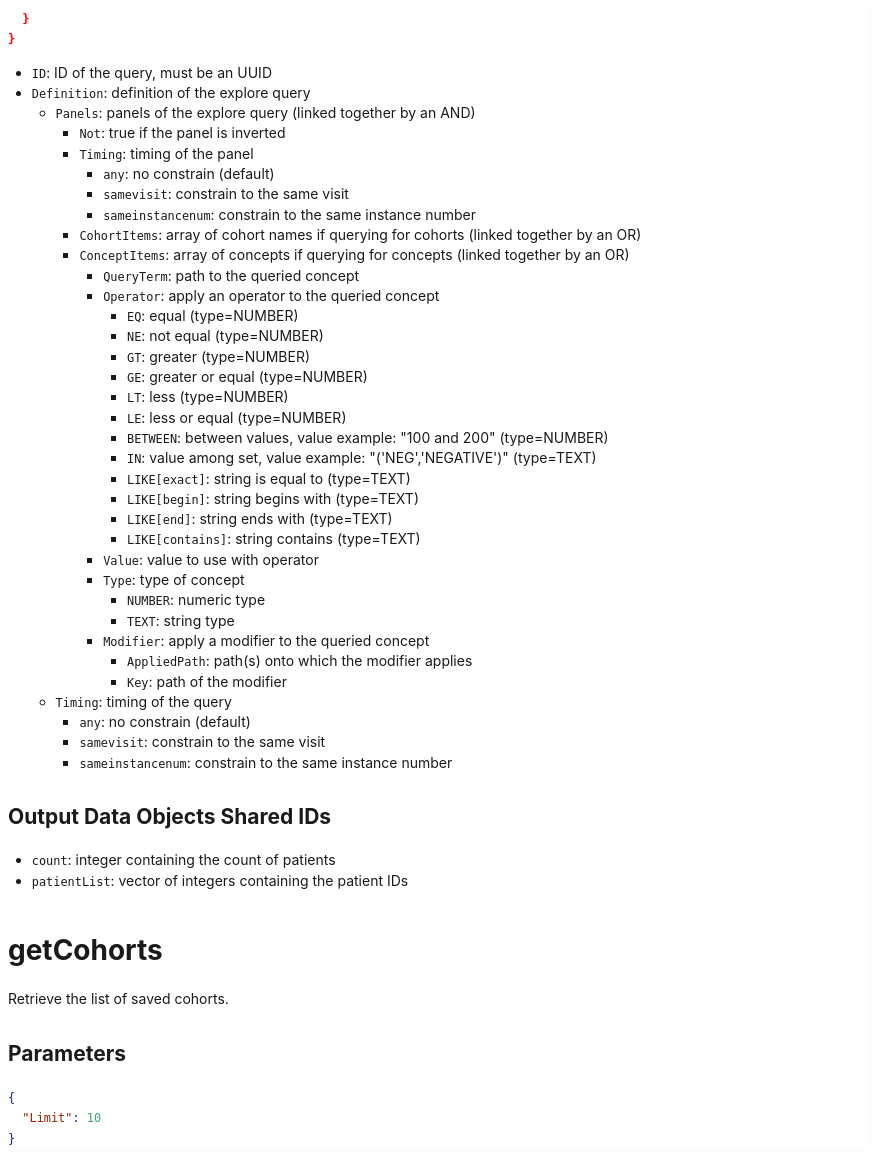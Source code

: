 ```json
  }
}
```

- `ID`: ID of the query, must be an UUID
- `Definition`: definition of the explore query
  - `Panels`: panels of the explore query (linked together by an AND)
    - `Not`: true if the panel is inverted
    - `Timing`: timing of the panel
      - `any`: no constrain (default)
      - `samevisit`: constrain to the same visit
      - `sameinstancenum`: constrain to the same instance number
    - `CohortItems`: array of cohort names if querying for cohorts (linked together by an OR)
    - `ConceptItems`: array of concepts if querying for concepts (linked together by an OR)
      - `QueryTerm`: path to the queried concept
      - `Operator`: apply an operator to the queried concept 
        - `EQ`: equal (type=NUMBER)
        - `NE`: not equal (type=NUMBER)
        - `GT`: greater (type=NUMBER)
        - `GE`: greater or equal (type=NUMBER)
        - `LT`: less (type=NUMBER)
        - `LE`: less or equal (type=NUMBER)
        - `BETWEEN`: between values, value example: "100 and 200" (type=NUMBER)
        - `IN`: value among set, value example: "('NEG','NEGATIVE')" (type=TEXT)
        - `LIKE[exact]`: string is equal to (type=TEXT)
        - `LIKE[begin]`: string begins with (type=TEXT)
        - `LIKE[end]`: string ends with (type=TEXT)
        - `LIKE[contains]`: string contains (type=TEXT)
      - `Value`: value to use with operator
      - `Type`: type of concept
        - `NUMBER`: numeric type
        - `TEXT`: string type
      - `Modifier`: apply a modifier to the queried concept
        - `AppliedPath`: path(s) onto which the modifier applies
        - `Key`: path of the modifier
  - `Timing`: timing of the query
    - `any`: no constrain (default)
    - `samevisit`: constrain to the same visit
    - `sameinstancenum`: constrain to the same instance number

## Output Data Objects Shared IDs
- `count`: integer containing the count of patients
- `patientList`: vector of integers containing the patient IDs

# getCohorts
Retrieve the list of saved cohorts.

## Parameters
```json
{
  "Limit": 10
}
```
